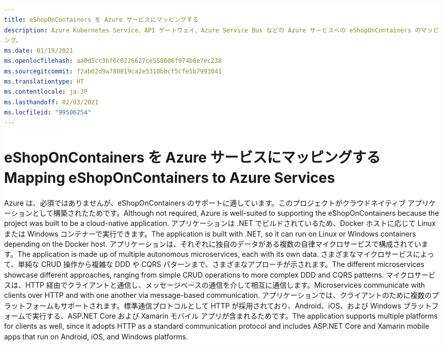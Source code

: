 ```yaml
---
title: eShopOnContainers を Azure サービスにマッピングする
description: Azure Kubernetes Service、API ゲートウェイ、Azure Service Bus などの Azure サービスへの eShopOnContainers のマッピング。
ms.date: 01/19/2021
ms.openlocfilehash: aa0d5cc3bf6c0226627ce558606f974b0e7ec238
ms.sourcegitcommit: f2ab02d9a780819ca2e5310bbcf5cfe5b7993041
ms.translationtype: HT
ms.contentlocale: ja-JP
ms.lasthandoff: 02/03/2021
ms.locfileid: "99506254"
---
```

# <a name="mapping-eshoponcontainers-to-azure-services"></a><span data-ttu-id="8925a-103">eShopOnContainers を Azure サービスにマッピングする</span><span class="sxs-lookup"><span data-stu-id="8925a-103">Mapping eShopOnContainers to Azure Services</span></span>

<span data-ttu-id="8925a-104">Azure は、必須ではありませんが、eShopOnContainers のサポートに適しています。このプロジェクトがクラウドネイティブ アプリケーションとして構築されたためです。</span><span class="sxs-lookup"><span data-stu-id="8925a-104">Although not required, Azure is well-suited to supporting the eShopOnContainers because the project was built to be a cloud-native application.</span></span> <span data-ttu-id="8925a-105">アプリケーションは .NET でビルドされているため、Docker ホストに応じて Linux または Windows コンテナーで実行できます。</span><span class="sxs-lookup"><span data-stu-id="8925a-105">The application is built with .NET, so it can run on Linux or Windows containers depending on the Docker host.</span></span> <span data-ttu-id="8925a-106">アプリケーションは、それぞれに独自のデータがある複数の自律マイクロサービスで構成されています。</span><span class="sxs-lookup"><span data-stu-id="8925a-106">The application is made up of multiple autonomous microservices, each with its own data.</span></span> <span data-ttu-id="8925a-107">さまざまなマイクロサービスによって、単純な CRUD 操作から複雑な DDD や CQRS パターンまで、さまざまなアプローチが示されます。</span><span class="sxs-lookup"><span data-stu-id="8925a-107">The different microservices showcase different approaches, ranging from simple CRUD operations to more complex DDD and CQRS patterns.</span></span> <span data-ttu-id="8925a-108">マイクロサービスは、HTTP 経由でクライアントと通信し、メッセージベースの通信を介して相互に通信します。</span><span class="sxs-lookup"><span data-stu-id="8925a-108">Microservices communicate with clients over HTTP and with one another via message-based communication.</span></span> <span data-ttu-id="8925a-109">アプリケーションでは、クライアントのために複数のプラットフォームもサポートされます。標準通信プロトコルとして HTTP が採用されており、Android、iOS、および Windows プラットフォームで実行する、ASP.NET Core および Xamarin モバイル アプリが含まれるためです。</span><span class="sxs-lookup"><span data-stu-id="8925a-109">The application supports multiple platforms for clients as well, since it adopts HTTP as a standard communication protocol and includes ASP.NET Core and Xamarin mobile apps that run on Android, iOS, and Windows platforms.</span></span>
